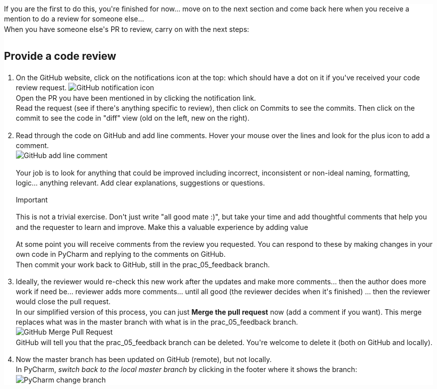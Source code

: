    If you are the first to do this, you're finished for now... move on to the next section and come back here when you
   receive a mention to do a review for someone else...  
   When you have someone else's PR to review, carry on with the next steps:

## Provide a code review

1. On the GitHub website, click on the notifications icon at the top:
   which should have a dot on it if you've received your code review
   request. ![GitHub notification icon](../images/05image9.png)  
   Open the PR you have been mentioned in by clicking the notification link.  
   Read the request (see if there's anything specific to review), then click on Commits to see the commits.
   Then click on the commit to see the code in "diff" view (old on the left, new on the right).

2. Read through the code on GitHub and add line comments. Hover your mouse over the lines and look for the plus icon to
   add a comment.  
   ![GitHub add line comment](../images/05image12.png)

   Your job is to look for anything that could be improved including incorrect, inconsistent or non-ideal naming,
   formatting, logic... anything relevant. Add clear explanations, suggestions or questions.

   > [!IMPORTANT]
   > This is not a trivial exercise. Don't just write "all good mate :)", but take your time and add
   > thoughtful comments that help you and the requester to learn and improve.
   > Make this a valuable experience by adding value

   At some point you will receive comments from the review you requested. You can respond to these by making changes
   in your own code in PyCharm and replying to the comments on GitHub.  
   Then commit your work back to GitHub, still in
   the prac_05_feedback branch.

3. Ideally, the reviewer would re-check this new work after the updates and make more comments... then the author does
   more work if need be... reviewer adds more comments... until all good (the reviewer decides when it's finished) ...
   then the reviewer would close the pull request.  
   In our simplified version of this process, you can just **Merge the pull request** now (add a comment if you want).
   This merge replaces what was in the master branch with what is in the prac_05_feedback branch.    
   ![GitHub Merge Pull Request](../images/05image13.png)  
   GitHub will tell you that the prac_05_feedback branch can be deleted. You're welcome to delete it (both on GitHub and
   locally).

4. Now the master branch has been updated on GitHub (remote), but not locally.  
   In PyCharm, *switch back to the local master branch* by clicking in the footer where it shows the branch:  
   ![PyCharm change branch](../images/05image14.png)
